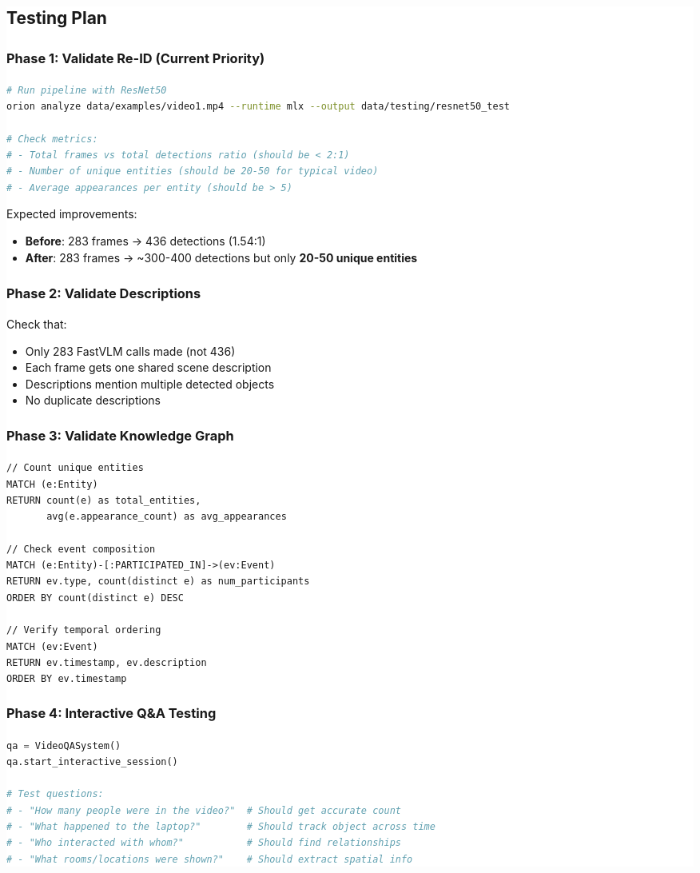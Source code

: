 ## Testing Plan

### Phase 1: Validate Re-ID (Current Priority)
```bash
# Run pipeline with ResNet50
orion analyze data/examples/video1.mp4 --runtime mlx --output data/testing/resnet50_test

# Check metrics:
# - Total frames vs total detections ratio (should be < 2:1)
# - Number of unique entities (should be 20-50 for typical video)
# - Average appearances per entity (should be > 5)
```

Expected improvements:
- **Before**: 283 frames → 436 detections (1.54:1)
- **After**: 283 frames → ~300-400 detections but only **20-50 unique entities**

### Phase 2: Validate Descriptions
Check that:
- Only 283 FastVLM calls made (not 436)
- Each frame gets one shared scene description
- Descriptions mention multiple detected objects
- No duplicate descriptions

### Phase 3: Validate Knowledge Graph
```cypher
// Count unique entities
MATCH (e:Entity)
RETURN count(e) as total_entities,
       avg(e.appearance_count) as avg_appearances

// Check event composition
MATCH (e:Entity)-[:PARTICIPATED_IN]->(ev:Event)
RETURN ev.type, count(distinct e) as num_participants
ORDER BY count(distinct e) DESC

// Verify temporal ordering
MATCH (ev:Event)
RETURN ev.timestamp, ev.description
ORDER BY ev.timestamp
```

### Phase 4: Interactive Q&A Testing
```python
qa = VideoQASystem()
qa.start_interactive_session()

# Test questions:
# - "How many people were in the video?"  # Should get accurate count
# - "What happened to the laptop?"        # Should track object across time
# - "Who interacted with whom?"           # Should find relationships
# - "What rooms/locations were shown?"    # Should extract spatial info
```
